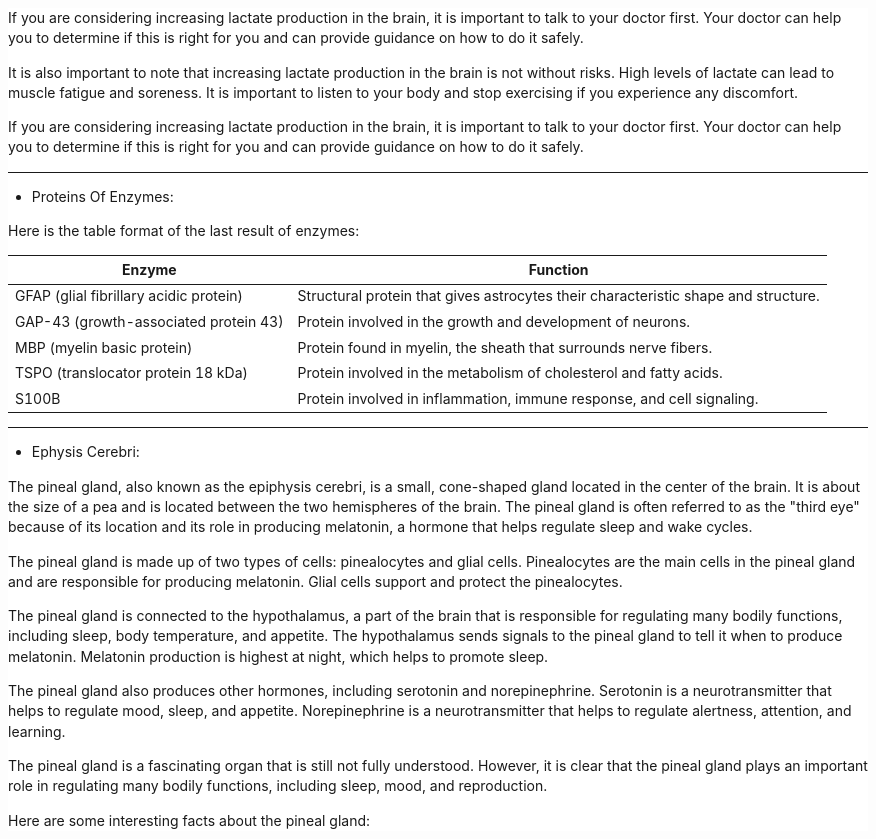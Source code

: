 If you are considering increasing lactate production in the brain, it is important to talk to your doctor first. Your doctor can help you to determine if this is right for you and can provide guidance on how to do it safely.

It is also important to note that increasing lactate production in the brain is not without risks. High levels of lactate can lead to muscle fatigue and soreness. It is important to listen to your body and stop exercising if you experience any discomfort.

If you are considering increasing lactate production in the brain, it is important to talk to your doctor first. Your doctor can help you to determine if this is right for you and can provide guidance on how to do it safely.

      
---------------------------------    

- Proteins Of Enzymes:
    
Here is the table format of the last result of enzymes:

| Enzyme | Function |
|---|---|
| GFAP (glial fibrillary acidic protein) | Structural protein that gives astrocytes their characteristic shape and structure.
| GAP-43 (growth-associated protein 43) | Protein involved in the growth and development of neurons.
| MBP (myelin basic protein) | Protein found in myelin, the sheath that surrounds nerve fibers.
| TSPO (translocator protein 18 kDa) | Protein involved in the metabolism of cholesterol and fatty acids.
| S100B | Protein involved in inflammation, immune response, and cell signaling.

---------------------------------       
   
- Ephysis Cerebri:
     
The pineal gland, also known as the epiphysis cerebri, is a small, cone-shaped gland located in the center of the brain. It is about the size of a pea and is located between the two hemispheres of the brain. The pineal gland is often referred to as the "third eye" because of its location and its role in producing melatonin, a hormone that helps regulate sleep and wake cycles.      
     
The pineal gland is made up of two types of cells: pinealocytes and glial cells. Pinealocytes are the main cells in the pineal gland and are responsible for producing melatonin. Glial cells support and protect the pinealocytes.
      
The pineal gland is connected to the hypothalamus, a part of the brain that is responsible for regulating many bodily functions, including sleep, body temperature, and appetite. The hypothalamus sends signals to the pineal gland to tell it when to produce melatonin. Melatonin production is highest at night, which helps to promote sleep.     
        
The pineal gland also produces other hormones, including serotonin and norepinephrine. Serotonin is a neurotransmitter that helps to regulate mood, sleep, and appetite. Norepinephrine is a neurotransmitter that helps to regulate alertness, attention, and learning.     
        
The pineal gland is a fascinating organ that is still not fully understood. However, it is clear that the pineal gland plays an important role in regulating many bodily functions, including sleep, mood, and reproduction.    
        
Here are some interesting facts about the pineal gland:
     